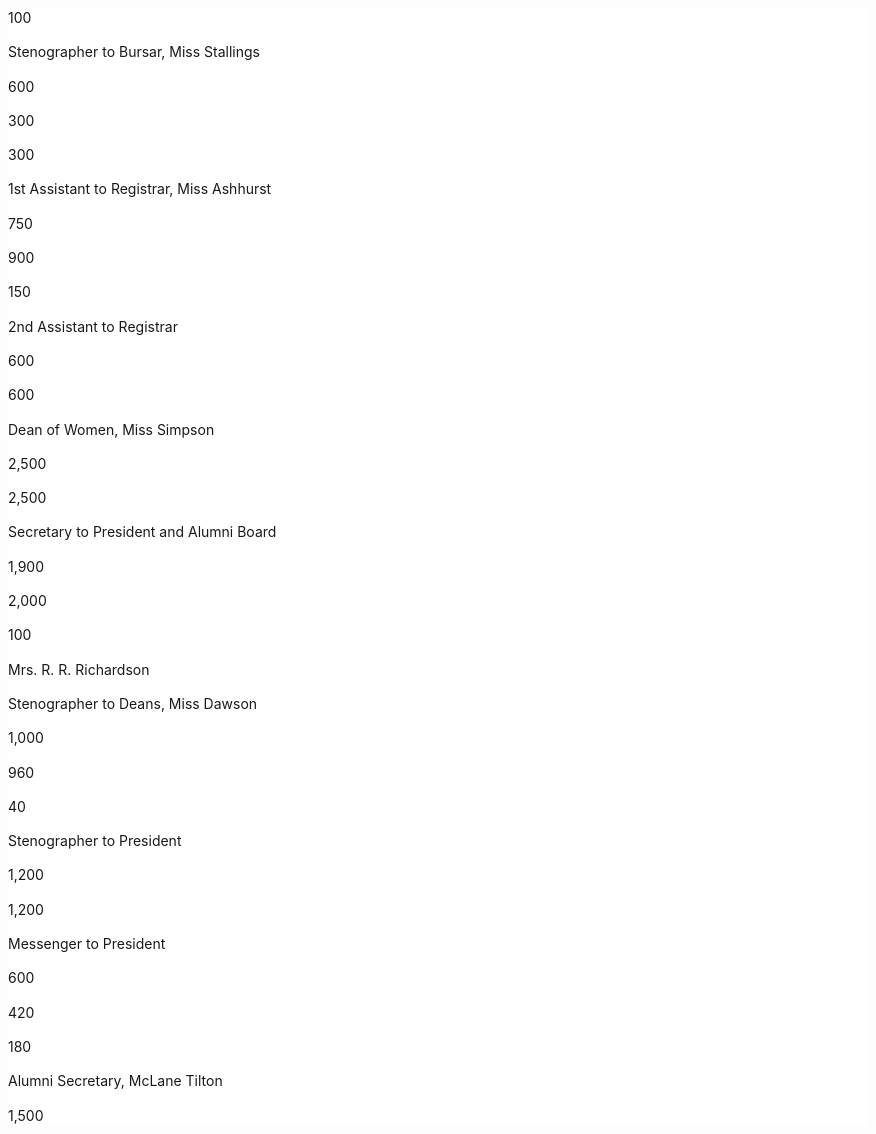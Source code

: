 100

Stenographer to Bursar, Miss Stallings

600

300

300

1st Assistant to Registrar, Miss Ashhurst

750

900

150

2nd Assistant to Registrar

600

600

Dean of Women, Miss Simpson

2,500

2,500

Secretary to President and Alumni Board

1,900

2,000

100

Mrs. R. R. Richardson

Stenographer to Deans, Miss Dawson

1,000

960

40

Stenographer to President

1,200

1,200

Messenger to President

600

420

180

Alumni Secretary, McLane Tilton

1,500

